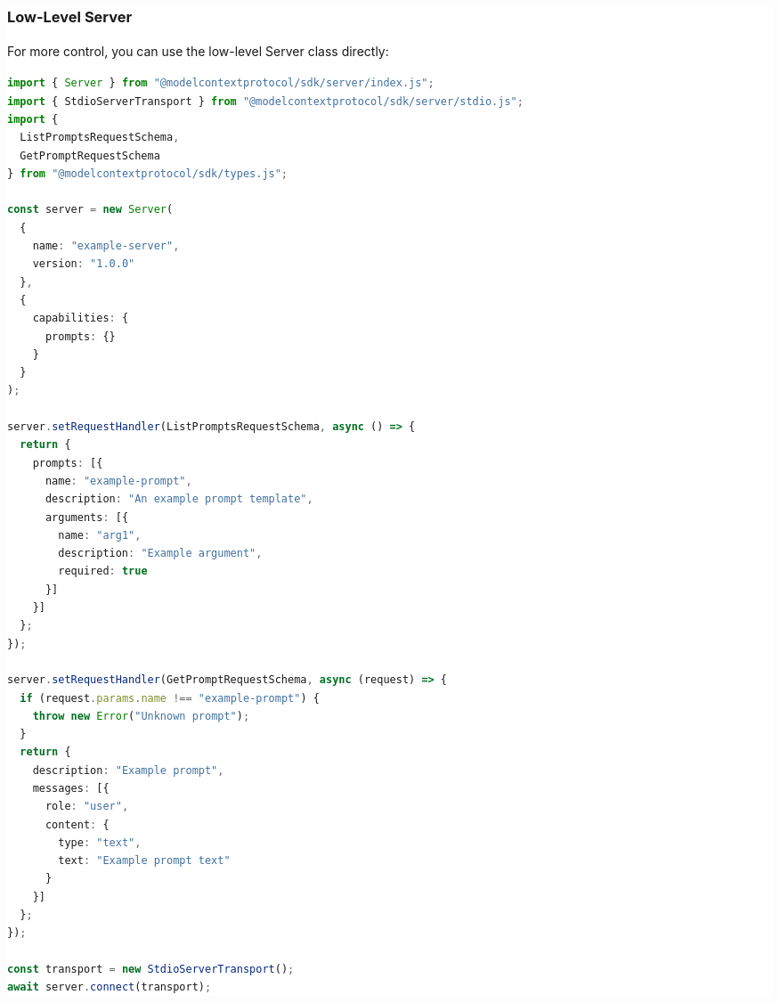 ```typescript
```

### Low-Level Server

For more control, you can use the low-level Server class directly:

```typescript
import { Server } from "@modelcontextprotocol/sdk/server/index.js";
import { StdioServerTransport } from "@modelcontextprotocol/sdk/server/stdio.js";
import {
  ListPromptsRequestSchema,
  GetPromptRequestSchema
} from "@modelcontextprotocol/sdk/types.js";

const server = new Server(
  {
    name: "example-server",
    version: "1.0.0"
  },
  {
    capabilities: {
      prompts: {}
    }
  }
);

server.setRequestHandler(ListPromptsRequestSchema, async () => {
  return {
    prompts: [{
      name: "example-prompt",
      description: "An example prompt template",
      arguments: [{
        name: "arg1",
        description: "Example argument",
        required: true
      }]
    }]
  };
});

server.setRequestHandler(GetPromptRequestSchema, async (request) => {
  if (request.params.name !== "example-prompt") {
    throw new Error("Unknown prompt");
  }
  return {
    description: "Example prompt",
    messages: [{
      role: "user",
      content: {
        type: "text",
        text: "Example prompt text"
      }
    }]
  };
});

const transport = new StdioServerTransport();
await server.connect(transport);
```
